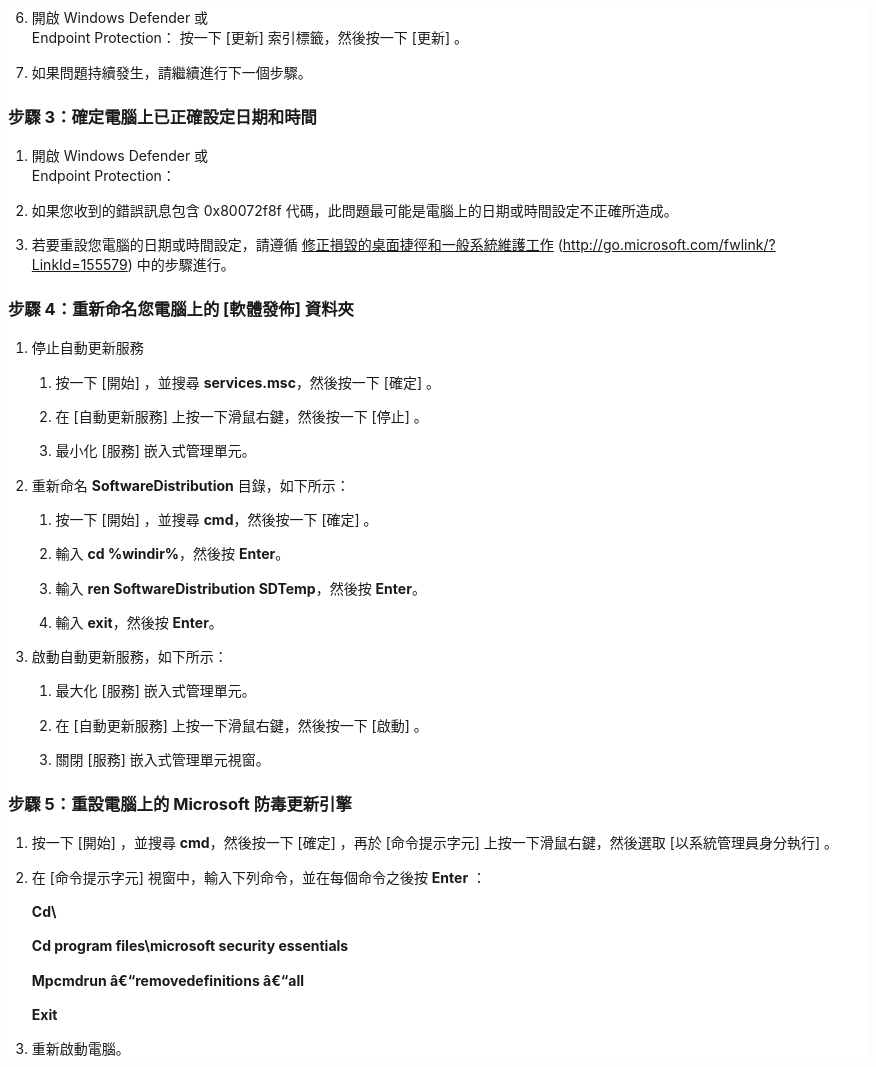 6.  開啟 Windows Defender 或  
          Endpoint Protection： 按一下 [更新]  索引標籤，然後按一下 [更新] 。  

7.  如果問題持續發生，請繼續進行下一個步驟。  

### <a name="step-3-ensure-that-the-date-and-time-are-set-correctly-on-your-computer"></a>步驟 3：確定電腦上已正確設定日期和時間  

1.  開啟 Windows Defender 或  
          Endpoint Protection：  

2.  如果您收到的錯誤訊息包含 0x80072f8f 代碼，此問題最可能是電腦上的日期或時間設定不正確所造成。  

3.  若要重設您電腦的日期或時間設定，請遵循 [修正損毀的桌面捷徑和一般系統維護工作](http://go.microsoft.com/fwlink/?LinkId=155579) (http://go.microsoft.com/fwlink/?LinkId=155579) 中的步驟進行。  

### <a name="step-4-rename-the-software-distribution-folder-on-your-computer"></a>步驟 4：重新命名您電腦上的 [軟體發佈] 資料夾  

1. 停止自動更新服務  

    1.  按一下 [開始]  ，並搜尋 **services.msc**，然後按一下 [確定] 。  

    2.  在 [自動更新服務] 上按一下滑鼠右鍵，然後按一下 [停止] 。  

    3.  最小化 [服務] 嵌入式管理單元。  

2.  重新命名 **SoftwareDistribution** 目錄，如下所示：  

    1.  按一下 [開始]  ，並搜尋  **cmd**，然後按一下 [確定] 。  

    2.  輸入 **cd %windir%**，然後按 **Enter**。  

    3.  輸入 **ren SoftwareDistribution SDTemp**，然後按 **Enter**。  

    4.  輸入 **exit**，然後按 **Enter**。  

3.  啟動自動更新服務，如下所示：  

    1.  最大化 [服務] 嵌入式管理單元。  

    2.  在 [自動更新服務] 上按一下滑鼠右鍵，然後按一下 [啟動] 。  

    3.  關閉 [服務] 嵌入式管理單元視窗。  

### <a name="step-5-reset-the-microsoft-antivirus-update-engine-on-your-computer"></a>步驟 5：重設電腦上的 Microsoft 防毒更新引擎  

1.  按一下 [開始]  ，並搜尋  **cmd**，然後按一下 [確定] ，再於 [命令提示字元] 上按一下滑鼠右鍵，然後選取 [以系統管理員身分執行] 。  

2.  在 [命令提示字元]  視窗中，輸入下列命令，並在每個命令之後按 **Enter** ：  

     **Cd\\**  

     **Cd program files\microsoft security essentials**  

     **Mpcmdrun â€“removedefinitions â€“all**  

     **Exit**  

3.  重新啟動電腦。  
